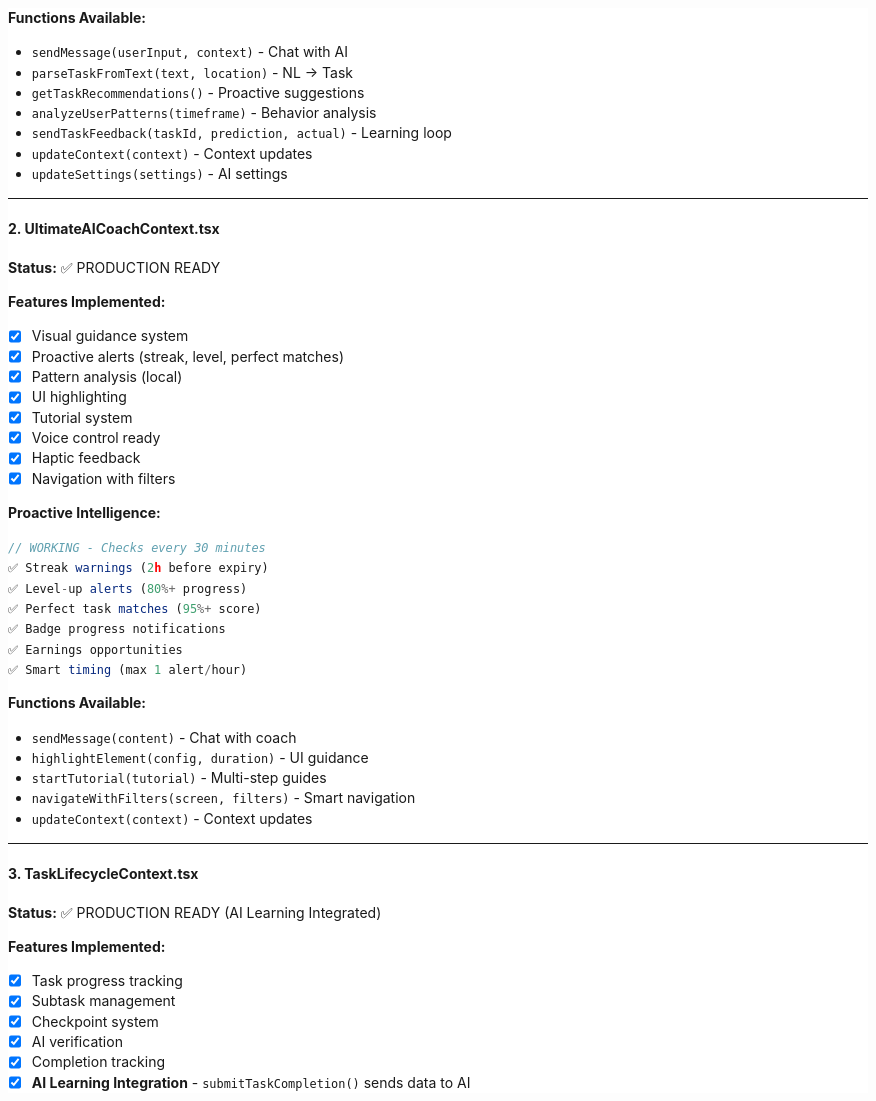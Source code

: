 **Functions Available:**
- `sendMessage(userInput, context)` - Chat with AI
- `parseTaskFromText(text, location)` - NL → Task
- `getTaskRecommendations()` - Proactive suggestions
- `analyzeUserPatterns(timeframe)` - Behavior analysis
- `sendTaskFeedback(taskId, prediction, actual)` - Learning loop
- `updateContext(context)` - Context updates
- `updateSettings(settings)` - AI settings

---

#### 2. UltimateAICoachContext.tsx
**Status:** ✅ PRODUCTION READY

**Features Implemented:**
- [x] Visual guidance system
- [x] Proactive alerts (streak, level, perfect matches)
- [x] Pattern analysis (local)
- [x] UI highlighting
- [x] Tutorial system
- [x] Voice control ready
- [x] Haptic feedback
- [x] Navigation with filters

**Proactive Intelligence:**
```typescript
// WORKING - Checks every 30 minutes
✅ Streak warnings (2h before expiry)
✅ Level-up alerts (80%+ progress)
✅ Perfect task matches (95%+ score)
✅ Badge progress notifications
✅ Earnings opportunities
✅ Smart timing (max 1 alert/hour)
```

**Functions Available:**
- `sendMessage(content)` - Chat with coach
- `highlightElement(config, duration)` - UI guidance
- `startTutorial(tutorial)` - Multi-step guides
- `navigateWithFilters(screen, filters)` - Smart navigation
- `updateContext(context)` - Context updates

---

#### 3. TaskLifecycleContext.tsx
**Status:** ✅ PRODUCTION READY (AI Learning Integrated)

**Features Implemented:**
- [x] Task progress tracking
- [x] Subtask management
- [x] Checkpoint system
- [x] AI verification
- [x] Completion tracking
- [x] **AI Learning Integration** - `submitTaskCompletion()` sends data to AI
